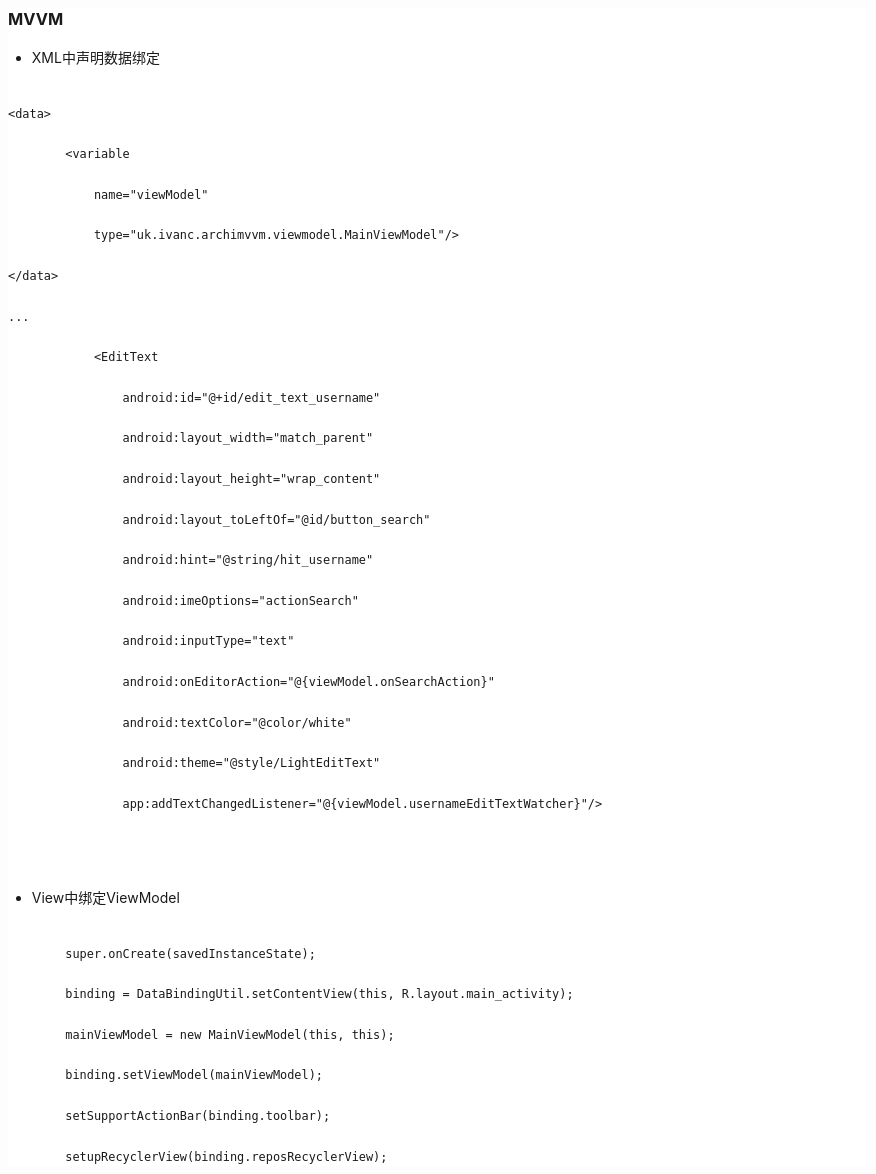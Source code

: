 ### MVVM

- XML中声明数据绑定

```

<data>

        <variable

            name="viewModel"

            type="uk.ivanc.archimvvm.viewmodel.MainViewModel"/>

</data>

...

            <EditText

                android:id="@+id/edit_text_username"

                android:layout_width="match_parent"

                android:layout_height="wrap_content"

                android:layout_toLeftOf="@id/button_search"

                android:hint="@string/hit_username"

                android:imeOptions="actionSearch"

                android:inputType="text"

                android:onEditorAction="@{viewModel.onSearchAction}"

                android:textColor="@color/white"

                android:theme="@style/LightEditText"

                app:addTextChangedListener="@{viewModel.usernameEditTextWatcher}"/>




```

- View中绑定ViewModel

```

        super.onCreate(savedInstanceState);

        binding = DataBindingUtil.setContentView(this, R.layout.main_activity);

        mainViewModel = new MainViewModel(this, this);

        binding.setViewModel(mainViewModel);

        setSupportActionBar(binding.toolbar);

        setupRecyclerView(binding.reposRecyclerView);

```
